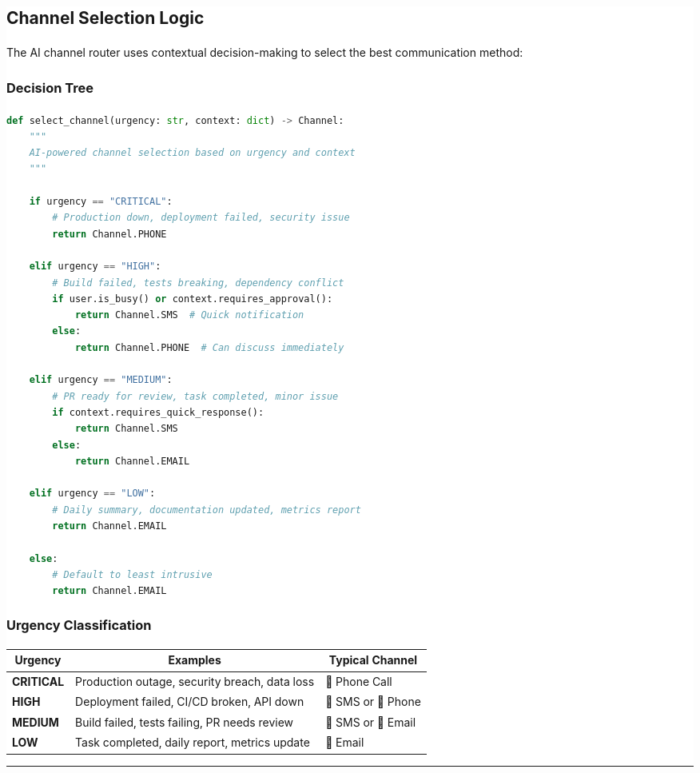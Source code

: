 
## Channel Selection Logic

The AI channel router uses contextual decision-making to select the best communication method:

### Decision Tree

```python
def select_channel(urgency: str, context: dict) -> Channel:
    """
    AI-powered channel selection based on urgency and context
    """

    if urgency == "CRITICAL":
        # Production down, deployment failed, security issue
        return Channel.PHONE

    elif urgency == "HIGH":
        # Build failed, tests breaking, dependency conflict
        if user.is_busy() or context.requires_approval():
            return Channel.SMS  # Quick notification
        else:
            return Channel.PHONE  # Can discuss immediately

    elif urgency == "MEDIUM":
        # PR ready for review, task completed, minor issue
        if context.requires_quick_response():
            return Channel.SMS
        else:
            return Channel.EMAIL

    elif urgency == "LOW":
        # Daily summary, documentation updated, metrics report
        return Channel.EMAIL

    else:
        # Default to least intrusive
        return Channel.EMAIL
```

### Urgency Classification

| Urgency | Examples | Typical Channel |
|---------|----------|----------------|
| **CRITICAL** | Production outage, security breach, data loss | 📱 Phone Call |
| **HIGH** | Deployment failed, CI/CD broken, API down | 💬 SMS or 📱 Phone |
| **MEDIUM** | Build failed, tests failing, PR needs review | 💬 SMS or 📧 Email |
| **LOW** | Task completed, daily report, metrics update | 📧 Email |

---